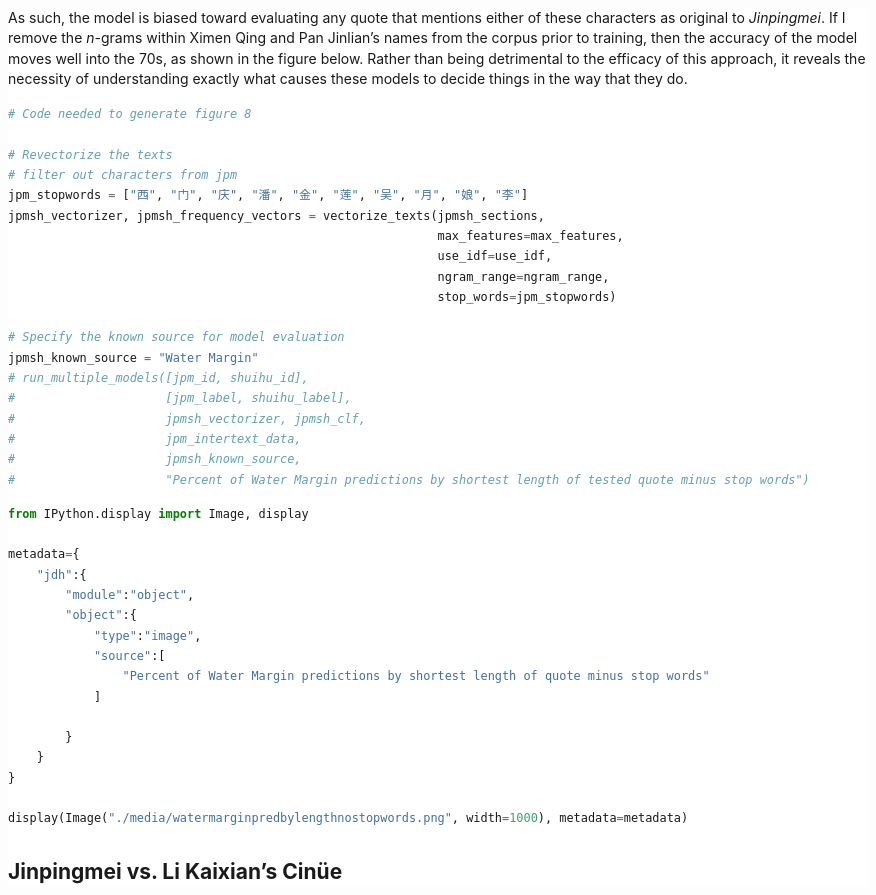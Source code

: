 
As such, the model is biased toward evaluating any quote that mentions either of these characters as original to _Jinpingmei_. If I remove the _n_-grams within Ximen Qing and Pan Jinlian’s names from the corpus prior to training, then the accuracy of the model moves well into the 70s, as shown in the figure below. Rather than being detrimental to the efficacy of this approach, it reveals the necessity of understanding exactly what causes these models to decide things in the way that they do.


```python editable=true slideshow={"slide_type": ""} tags=["hermeneutics"]
# Code needed to generate figure 8

# Revectorize the texts
# filter out characters from jpm
jpm_stopwords = ["西", "门", "庆", "潘", "金", "莲", "吴", "月", "娘", "李"]
jpmsh_vectorizer, jpmsh_frequency_vectors = vectorize_texts(jpmsh_sections,
                                                            max_features=max_features,
                                                            use_idf=use_idf,
                                                            ngram_range=ngram_range,
                                                            stop_words=jpm_stopwords)

# Specify the known source for model evaluation
jpmsh_known_source = "Water Margin"
# run_multiple_models([jpm_id, shuihu_id],
#                     [jpm_label, shuihu_label],
#                     jpmsh_vectorizer, jpmsh_clf,
#                     jpm_intertext_data,
#                     jpmsh_known_source,
#                     "Percent of Water Margin predictions by shortest length of tested quote minus stop words")
```

```python editable=true slideshow={"slide_type": ""} tags=["figure-watermarginns-*"]
from IPython.display import Image, display

metadata={
    "jdh":{
        "module":"object",
        "object":{
            "type":"image",
            "source":[
                "Percent of Water Margin predictions by shortest length of quote minus stop words"
            ]

        }
    }
}

display(Image("./media/watermarginpredbylengthnostopwords.png", width=1000), metadata=metadata)
```


## Jinpingmei vs. Li Kaixian’s Cinüe

